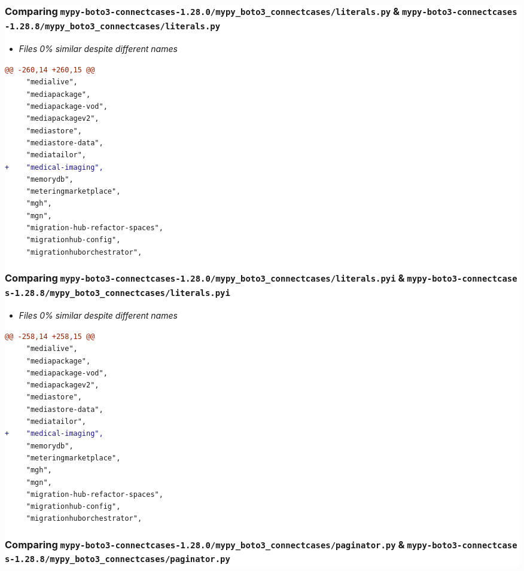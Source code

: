 ### Comparing `mypy-boto3-connectcases-1.28.0/mypy_boto3_connectcases/literals.py` & `mypy-boto3-connectcases-1.28.8/mypy_boto3_connectcases/literals.py`

 * *Files 0% similar despite different names*

```diff
@@ -260,14 +260,15 @@
     "medialive",
     "mediapackage",
     "mediapackage-vod",
     "mediapackagev2",
     "mediastore",
     "mediastore-data",
     "mediatailor",
+    "medical-imaging",
     "memorydb",
     "meteringmarketplace",
     "mgh",
     "mgn",
     "migration-hub-refactor-spaces",
     "migrationhub-config",
     "migrationhuborchestrator",
```

### Comparing `mypy-boto3-connectcases-1.28.0/mypy_boto3_connectcases/literals.pyi` & `mypy-boto3-connectcases-1.28.8/mypy_boto3_connectcases/literals.pyi`

 * *Files 0% similar despite different names*

```diff
@@ -258,14 +258,15 @@
     "medialive",
     "mediapackage",
     "mediapackage-vod",
     "mediapackagev2",
     "mediastore",
     "mediastore-data",
     "mediatailor",
+    "medical-imaging",
     "memorydb",
     "meteringmarketplace",
     "mgh",
     "mgn",
     "migration-hub-refactor-spaces",
     "migrationhub-config",
     "migrationhuborchestrator",
```

### Comparing `mypy-boto3-connectcases-1.28.0/mypy_boto3_connectcases/paginator.py` & `mypy-boto3-connectcases-1.28.8/mypy_boto3_connectcases/paginator.py`

